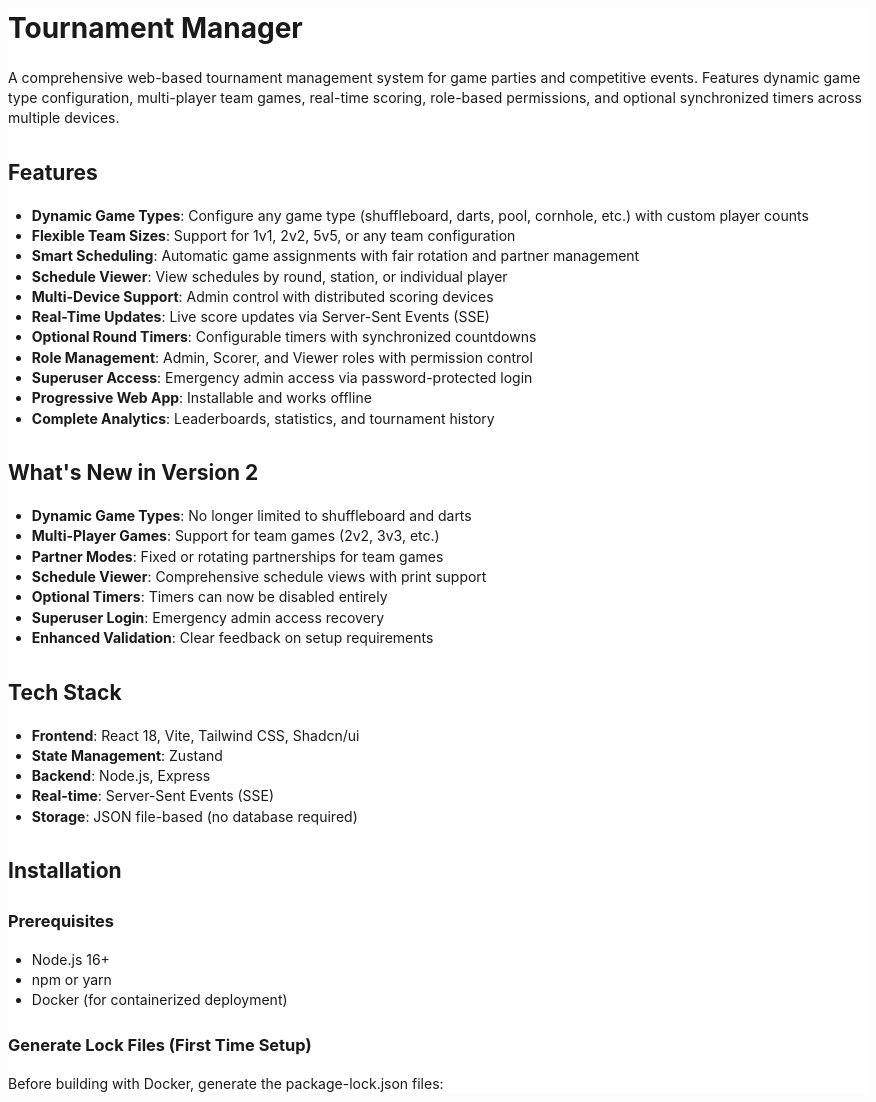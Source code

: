 # Tournament Manager

A comprehensive web-based tournament management system for game parties and competitive events. Features dynamic game type configuration, multi-player team games, real-time scoring, role-based permissions, and optional synchronized timers across multiple devices.

## Features

- **Dynamic Game Types**: Configure any game type (shuffleboard, darts, pool, cornhole, etc.) with custom player counts
- **Flexible Team Sizes**: Support for 1v1, 2v2, 5v5, or any team configuration
- **Smart Scheduling**: Automatic game assignments with fair rotation and partner management
- **Schedule Viewer**: View schedules by round, station, or individual player
- **Multi-Device Support**: Admin control with distributed scoring devices
- **Real-Time Updates**: Live score updates via Server-Sent Events (SSE)
- **Optional Round Timers**: Configurable timers with synchronized countdowns
- **Role Management**: Admin, Scorer, and Viewer roles with permission control
- **Superuser Access**: Emergency admin access via password-protected login
- **Progressive Web App**: Installable and works offline
- **Complete Analytics**: Leaderboards, statistics, and tournament history

## What's New in Version 2

- **Dynamic Game Types**: No longer limited to shuffleboard and darts
- **Multi-Player Games**: Support for team games (2v2, 3v3, etc.)
- **Partner Modes**: Fixed or rotating partnerships for team games
- **Schedule Viewer**: Comprehensive schedule views with print support
- **Optional Timers**: Timers can now be disabled entirely
- **Superuser Login**: Emergency admin access recovery
- **Enhanced Validation**: Clear feedback on setup requirements

## Tech Stack

- **Frontend**: React 18, Vite, Tailwind CSS, Shadcn/ui
- **State Management**: Zustand
- **Backend**: Node.js, Express
- **Real-time**: Server-Sent Events (SSE)
- **Storage**: JSON file-based (no database required)

## Installation

### Prerequisites
- Node.js 16+ 
- npm or yarn
- Docker (for containerized deployment)

### Generate Lock Files (First Time Setup)

Before building with Docker, generate the package-lock.json files:
